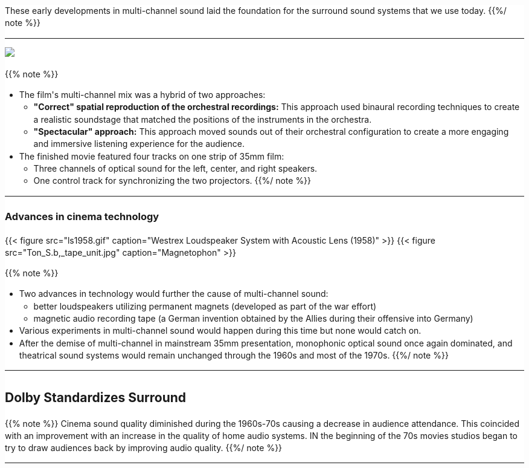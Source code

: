 These early developments in multi-channel sound laid the foundation for the surround sound systems that we use today.
{{%/ note %}}

---

![](20191125132006_Disney-FantasiaMovieSound-FantasoundWeb.jpg)

{{% note %}}
* The film's multi-channel mix was a hybrid of two approaches:
    * **"Correct" spatial reproduction of the orchestral recordings:** This approach used binaural recording techniques to create a realistic soundstage that matched the positions of the instruments in the orchestra.
    * **"Spectacular" approach:** This approach moved sounds out of their orchestral configuration to create a more engaging and immersive listening experience for the audience.
* The finished movie featured four tracks on one strip of 35mm film:
    * Three channels of optical sound for the left, center, and right speakers.
    * One control track for synchronizing the two projectors.
{{%/ note %}}

---

### Advances in cinema technology

	


<div class="slide">
  <div class="image-grid">
    {{< figure src="ls1958.gif" caption="Westrex Loudspeaker System with Acoustic Lens (1958)" >}}
    {{< figure src="Ton_S.b,_tape_unit.jpg" caption="Magnetophon" >}}
  </div>
</div>

{{% note %}}
- Two advances in technology would further the cause of multi-channel sound: 
  - better loudspeakers utilizing permanent magnets (developed as part of the war effort) 
  - magnetic audio recording tape (a German invention obtained by the Allies during their offensive into Germany)
- Various experiments in multi-channel sound would happen during this time but none would catch on. 
- After the demise of multi-channel in mainstream 35mm presentation, monophonic optical sound once again dominated, and theatrical sound systems would remain unchanged through the 1960s and most of the 1970s.
{{%/ note %}}

---

## Dolby Standardizes Surround

{{% note %}}
Cinema sound quality diminished during the 1960s-70s causing a decrease in audience attendance. This coincided with an improvement with an increase in the quality of home audio systems. IN the beginning of the 70s movies studios began to try to draw audiences back by improving audio quality.
{{%/ note %}}

---